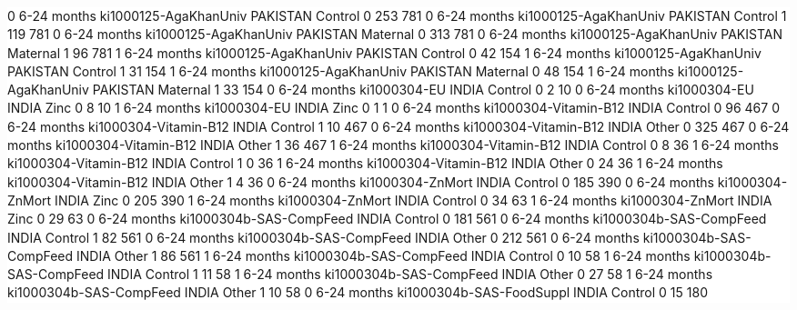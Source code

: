 0        6-24 months   ki1000125-AgaKhanUniv       PAKISTAN                       Control                0      253     781
0        6-24 months   ki1000125-AgaKhanUniv       PAKISTAN                       Control                1      119     781
0        6-24 months   ki1000125-AgaKhanUniv       PAKISTAN                       Maternal               0      313     781
0        6-24 months   ki1000125-AgaKhanUniv       PAKISTAN                       Maternal               1       96     781
1        6-24 months   ki1000125-AgaKhanUniv       PAKISTAN                       Control                0       42     154
1        6-24 months   ki1000125-AgaKhanUniv       PAKISTAN                       Control                1       31     154
1        6-24 months   ki1000125-AgaKhanUniv       PAKISTAN                       Maternal               0       48     154
1        6-24 months   ki1000125-AgaKhanUniv       PAKISTAN                       Maternal               1       33     154
0        6-24 months   ki1000304-EU                INDIA                          Control                0        2      10
0        6-24 months   ki1000304-EU                INDIA                          Zinc                   0        8      10
1        6-24 months   ki1000304-EU                INDIA                          Zinc                   0        1       1
0        6-24 months   ki1000304-Vitamin-B12       INDIA                          Control                0       96     467
0        6-24 months   ki1000304-Vitamin-B12       INDIA                          Control                1       10     467
0        6-24 months   ki1000304-Vitamin-B12       INDIA                          Other                  0      325     467
0        6-24 months   ki1000304-Vitamin-B12       INDIA                          Other                  1       36     467
1        6-24 months   ki1000304-Vitamin-B12       INDIA                          Control                0        8      36
1        6-24 months   ki1000304-Vitamin-B12       INDIA                          Control                1        0      36
1        6-24 months   ki1000304-Vitamin-B12       INDIA                          Other                  0       24      36
1        6-24 months   ki1000304-Vitamin-B12       INDIA                          Other                  1        4      36
0        6-24 months   ki1000304-ZnMort            INDIA                          Control                0      185     390
0        6-24 months   ki1000304-ZnMort            INDIA                          Zinc                   0      205     390
1        6-24 months   ki1000304-ZnMort            INDIA                          Control                0       34      63
1        6-24 months   ki1000304-ZnMort            INDIA                          Zinc                   0       29      63
0        6-24 months   ki1000304b-SAS-CompFeed     INDIA                          Control                0      181     561
0        6-24 months   ki1000304b-SAS-CompFeed     INDIA                          Control                1       82     561
0        6-24 months   ki1000304b-SAS-CompFeed     INDIA                          Other                  0      212     561
0        6-24 months   ki1000304b-SAS-CompFeed     INDIA                          Other                  1       86     561
1        6-24 months   ki1000304b-SAS-CompFeed     INDIA                          Control                0       10      58
1        6-24 months   ki1000304b-SAS-CompFeed     INDIA                          Control                1       11      58
1        6-24 months   ki1000304b-SAS-CompFeed     INDIA                          Other                  0       27      58
1        6-24 months   ki1000304b-SAS-CompFeed     INDIA                          Other                  1       10      58
0        6-24 months   ki1000304b-SAS-FoodSuppl    INDIA                          Control                0       15     180